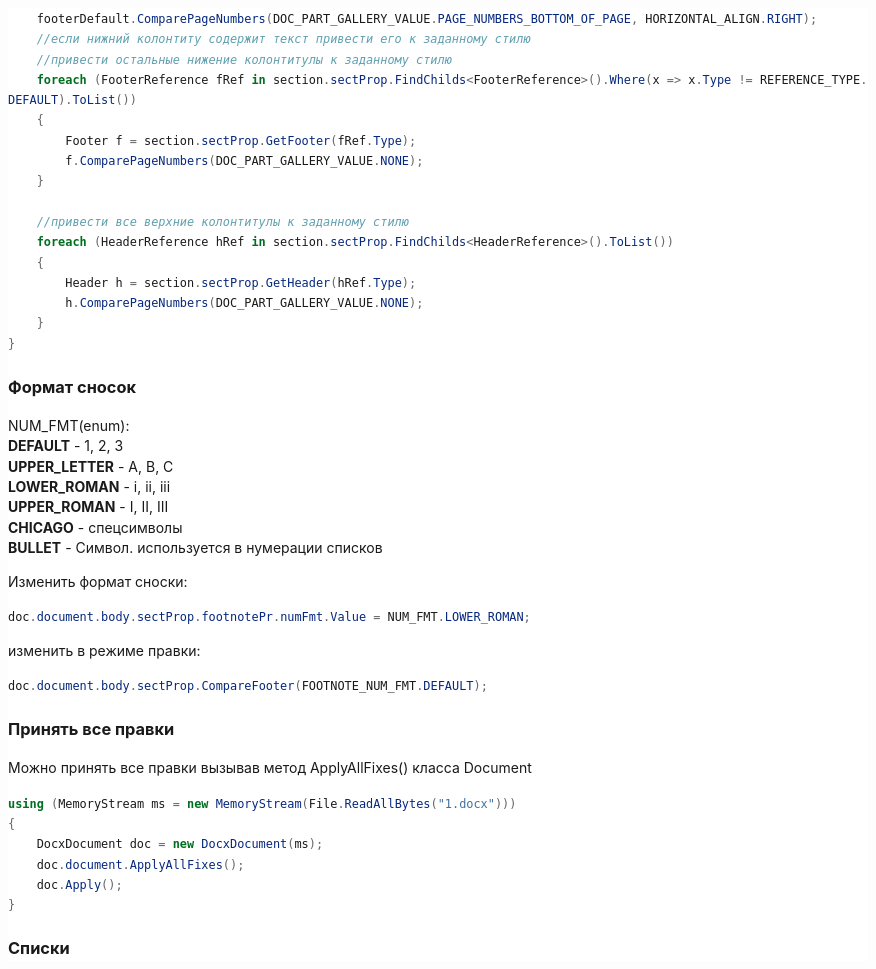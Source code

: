 ```csharp
    footerDefault.ComparePageNumbers(DOC_PART_GALLERY_VALUE.PAGE_NUMBERS_BOTTOM_OF_PAGE, HORIZONTAL_ALIGN.RIGHT);
    //если нижний колонтиту содержит текст привести его к заданному стилю
    //привести остальные нижение колонтитулы к заданному стилю
    foreach (FooterReference fRef in section.sectProp.FindChilds<FooterReference>().Where(x => x.Type != REFERENCE_TYPE.DEFAULT).ToList())
    {
        Footer f = section.sectProp.GetFooter(fRef.Type);
        f.ComparePageNumbers(DOC_PART_GALLERY_VALUE.NONE);
    }

    //привести все верхние колонтитулы к заданному стилю
    foreach (HeaderReference hRef in section.sectProp.FindChilds<HeaderReference>().ToList())
    {
        Header h = section.sectProp.GetHeader(hRef.Type);
        h.ComparePageNumbers(DOC_PART_GALLERY_VALUE.NONE);
    }
}
```


### Формат сносок
NUM_FMT(enum):  
<b>DEFAULT</b> -  1, 2, 3  
<b>UPPER_LETTER</b> - A, B, C  
<b>LOWER_ROMAN</b> -  i, ii, iii  
<b>UPPER_ROMAN</b> - I, II, III  
<b>CHICAGO</b> - спецсимволы  
<b>BULLET</b> - Символ. используется в нумерации списков

Изменить формат сноски:
```csharp
doc.document.body.sectProp.footnotePr.numFmt.Value = NUM_FMT.LOWER_ROMAN;
```

изменить в режиме правки:
```csharp
doc.document.body.sectProp.CompareFooter(FOOTNOTE_NUM_FMT.DEFAULT);
```

### Принять все правки
Можно принять все правки вызывав метод ApplyAllFixes() класса Document
```csharp
using (MemoryStream ms = new MemoryStream(File.ReadAllBytes("1.docx")))
{
    DocxDocument doc = new DocxDocument(ms);
    doc.document.ApplyAllFixes();
    doc.Apply();
}
```


### Списки
